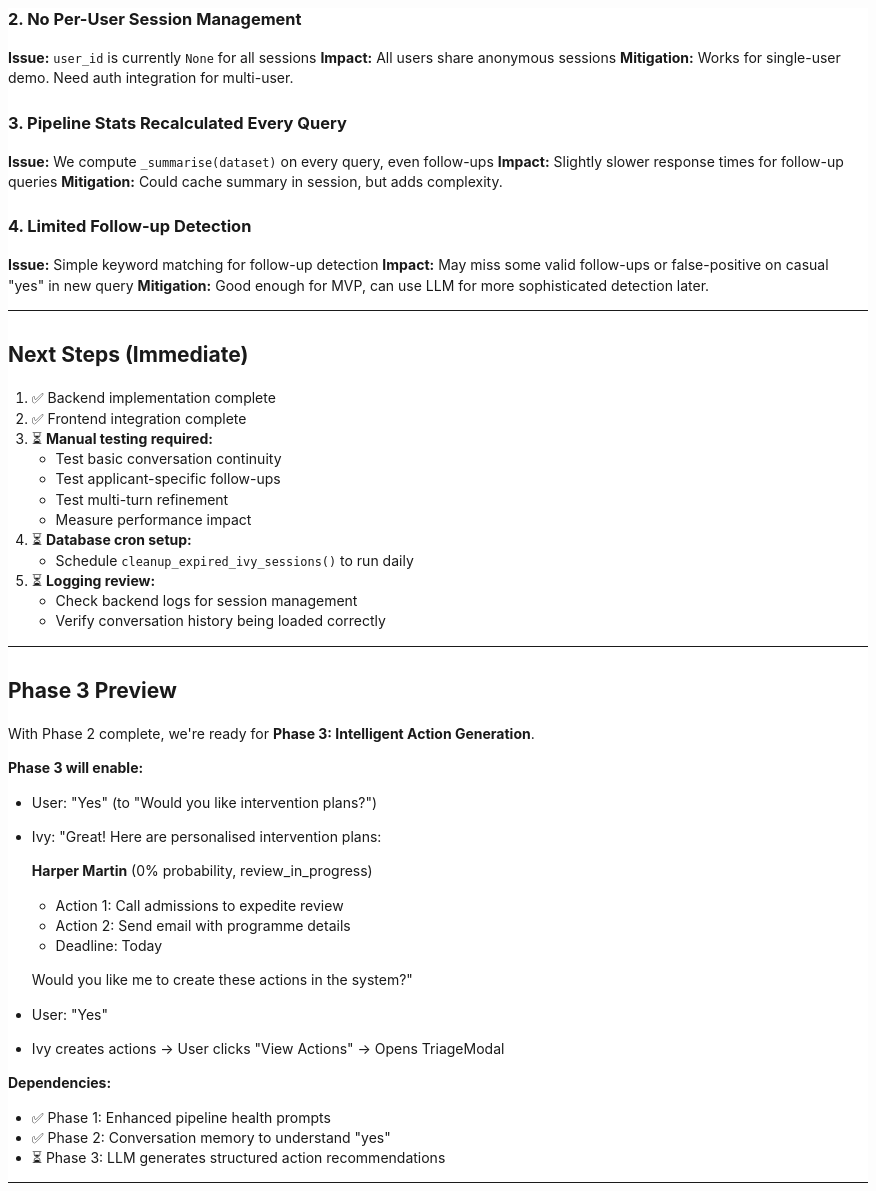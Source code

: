 ### 2. No Per-User Session Management
**Issue:** `user_id` is currently `None` for all sessions
**Impact:** All users share anonymous sessions
**Mitigation:** Works for single-user demo. Need auth integration for multi-user.

### 3. Pipeline Stats Recalculated Every Query
**Issue:** We compute `_summarise(dataset)` on every query, even follow-ups
**Impact:** Slightly slower response times for follow-up queries
**Mitigation:** Could cache summary in session, but adds complexity.

### 4. Limited Follow-up Detection
**Issue:** Simple keyword matching for follow-up detection
**Impact:** May miss some valid follow-ups or false-positive on casual "yes" in new query
**Mitigation:** Good enough for MVP, can use LLM for more sophisticated detection later.

---

## Next Steps (Immediate)

1. ✅ Backend implementation complete
2. ✅ Frontend integration complete
3. ⏳ **Manual testing required:**
   - Test basic conversation continuity
   - Test applicant-specific follow-ups
   - Test multi-turn refinement
   - Measure performance impact
4. ⏳ **Database cron setup:**
   - Schedule `cleanup_expired_ivy_sessions()` to run daily
5. ⏳ **Logging review:**
   - Check backend logs for session management
   - Verify conversation history being loaded correctly

---

## Phase 3 Preview

With Phase 2 complete, we're ready for **Phase 3: Intelligent Action Generation**.

**Phase 3 will enable:**
- User: "Yes" (to "Would you like intervention plans?")
- Ivy: "Great! Here are personalised intervention plans:

  **Harper Martin** (0% probability, review_in_progress)
  - Action 1: Call admissions to expedite review
  - Action 2: Send email with programme details
  - Deadline: Today

  Would you like me to create these actions in the system?"
- User: "Yes"
- Ivy creates actions → User clicks "View Actions" → Opens TriageModal

**Dependencies:**
- ✅ Phase 1: Enhanced pipeline health prompts
- ✅ Phase 2: Conversation memory to understand "yes"
- ⏳ Phase 3: LLM generates structured action recommendations

---